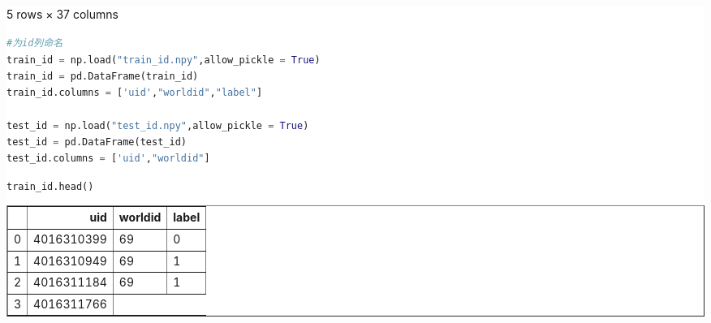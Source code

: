 <p>5 rows × 37 columns</p>
</div>




```python
#为id列命名
train_id = np.load("train_id.npy",allow_pickle = True)
train_id = pd.DataFrame(train_id)
train_id.columns = ['uid',"worldid","label"]

test_id = np.load("test_id.npy",allow_pickle = True)
test_id = pd.DataFrame(test_id)
test_id.columns = ['uid',"worldid"]
```


```python
train_id.head()
```




<div>
<style scoped>
    .dataframe tbody tr th:only-of-type {
        vertical-align: middle;
    }

    .dataframe tbody tr th {
        vertical-align: top;
    }

    .dataframe thead th {
        text-align: right;
    }
</style>
<table border="1" class="dataframe">
  <thead>
    <tr style="text-align: right;">
      <th></th>
      <th>uid</th>
      <th>worldid</th>
      <th>label</th>
    </tr>
  </thead>
  <tbody>
    <tr>
      <td>0</td>
      <td>4016310399</td>
      <td>69</td>
      <td>0</td>
    </tr>
    <tr>
      <td>1</td>
      <td>4016310949</td>
      <td>69</td>
      <td>1</td>
    </tr>
    <tr>
      <td>2</td>
      <td>4016311184</td>
      <td>69</td>
      <td>1</td>
    </tr>
    <tr>
      <td>3</td>
      <td>4016311766</td>